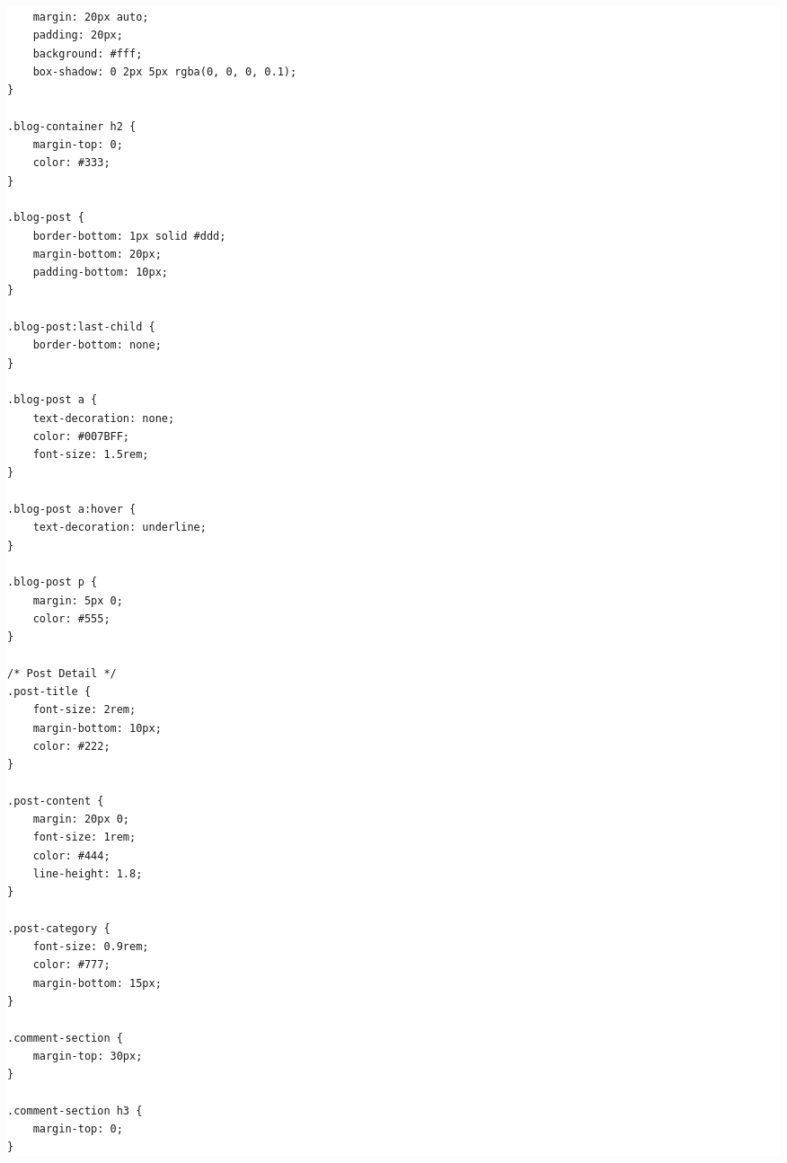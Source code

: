 ```
    margin: 20px auto;
    padding: 20px;
    background: #fff;
    box-shadow: 0 2px 5px rgba(0, 0, 0, 0.1);
}

.blog-container h2 {
    margin-top: 0;
    color: #333;
}

.blog-post {
    border-bottom: 1px solid #ddd;
    margin-bottom: 20px;
    padding-bottom: 10px;
}

.blog-post:last-child {
    border-bottom: none;
}

.blog-post a {
    text-decoration: none;
    color: #007BFF;
    font-size: 1.5rem;
}

.blog-post a:hover {
    text-decoration: underline;
}

.blog-post p {
    margin: 5px 0;
    color: #555;
}

/* Post Detail */
.post-title {
    font-size: 2rem;
    margin-bottom: 10px;
    color: #222;
}

.post-content {
    margin: 20px 0;
    font-size: 1rem;
    color: #444;
    line-height: 1.8;
}

.post-category {
    font-size: 0.9rem;
    color: #777;
    margin-bottom: 15px;
}

.comment-section {
    margin-top: 30px;
}

.comment-section h3 {
    margin-top: 0;
}
```